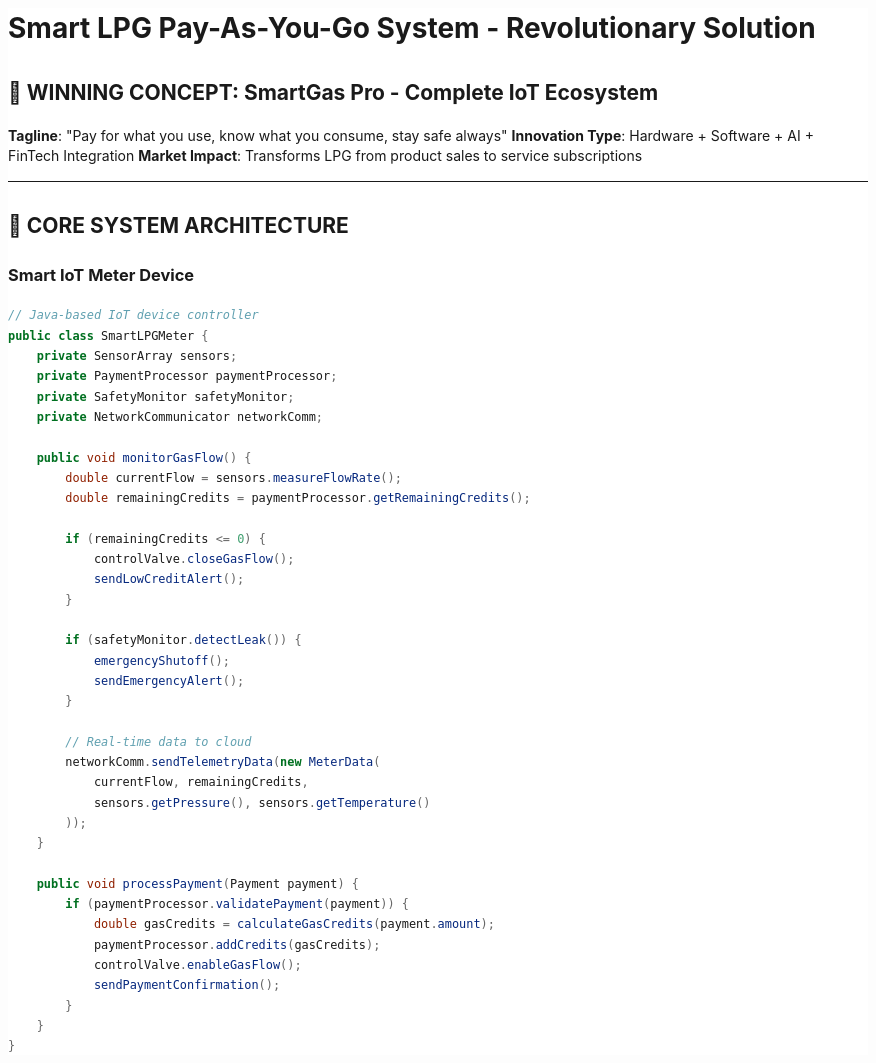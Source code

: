 # Smart LPG Pay-As-You-Go System - Revolutionary Solution

## 🚀 WINNING CONCEPT: **SmartGas Pro** - Complete IoT Ecosystem

**Tagline**: "Pay for what you use, know what you consume, stay safe always"
**Innovation Type**: Hardware + Software + AI + FinTech Integration
**Market Impact**: Transforms LPG from product sales to service subscriptions

---

## 🎯 CORE SYSTEM ARCHITECTURE

### **Smart IoT Meter Device**
```java
// Java-based IoT device controller
public class SmartLPGMeter {
    private SensorArray sensors;
    private PaymentProcessor paymentProcessor;
    private SafetyMonitor safetyMonitor;
    private NetworkCommunicator networkComm;
    
    public void monitorGasFlow() {
        double currentFlow = sensors.measureFlowRate();
        double remainingCredits = paymentProcessor.getRemainingCredits();
        
        if (remainingCredits <= 0) {
            controlValve.closeGasFlow();
            sendLowCreditAlert();
        }
        
        if (safetyMonitor.detectLeak()) {
            emergencyShutoff();
            sendEmergencyAlert();
        }
        
        // Real-time data to cloud
        networkComm.sendTelemetryData(new MeterData(
            currentFlow, remainingCredits, 
            sensors.getPressure(), sensors.getTemperature()
        ));
    }
    
    public void processPayment(Payment payment) {
        if (paymentProcessor.validatePayment(payment)) {
            double gasCredits = calculateGasCredits(payment.amount);
            paymentProcessor.addCredits(gasCredits);
            controlValve.enableGasFlow();
            sendPaymentConfirmation();
        }
    }
}
```
